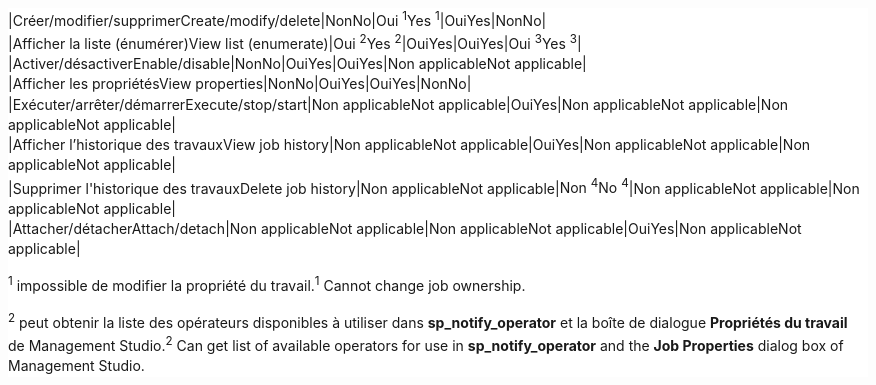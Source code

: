 |<span data-ttu-id="7e082-132">Créer/modifier/supprimer</span><span class="sxs-lookup"><span data-stu-id="7e082-132">Create/modify/delete</span></span>|<span data-ttu-id="7e082-133">Non</span><span class="sxs-lookup"><span data-stu-id="7e082-133">No</span></span>|<span data-ttu-id="7e082-134">Oui <sup>1</sup></span><span class="sxs-lookup"><span data-stu-id="7e082-134">Yes <sup>1</sup></span></span>|<span data-ttu-id="7e082-135">Oui</span><span class="sxs-lookup"><span data-stu-id="7e082-135">Yes</span></span>|<span data-ttu-id="7e082-136">Non</span><span class="sxs-lookup"><span data-stu-id="7e082-136">No</span></span>|  
|<span data-ttu-id="7e082-137">Afficher la liste (énumérer)</span><span class="sxs-lookup"><span data-stu-id="7e082-137">View list (enumerate)</span></span>|<span data-ttu-id="7e082-138">Oui <sup>2</sup></span><span class="sxs-lookup"><span data-stu-id="7e082-138">Yes <sup>2</sup></span></span>|<span data-ttu-id="7e082-139">Oui</span><span class="sxs-lookup"><span data-stu-id="7e082-139">Yes</span></span>|<span data-ttu-id="7e082-140">Oui</span><span class="sxs-lookup"><span data-stu-id="7e082-140">Yes</span></span>|<span data-ttu-id="7e082-141">Oui <sup>3</sup></span><span class="sxs-lookup"><span data-stu-id="7e082-141">Yes <sup>3</sup></span></span>|  
|<span data-ttu-id="7e082-142">Activer/désactiver</span><span class="sxs-lookup"><span data-stu-id="7e082-142">Enable/disable</span></span>|<span data-ttu-id="7e082-143">Non</span><span class="sxs-lookup"><span data-stu-id="7e082-143">No</span></span>|<span data-ttu-id="7e082-144">Oui</span><span class="sxs-lookup"><span data-stu-id="7e082-144">Yes</span></span>|<span data-ttu-id="7e082-145">Oui</span><span class="sxs-lookup"><span data-stu-id="7e082-145">Yes</span></span>|<span data-ttu-id="7e082-146">Non applicable</span><span class="sxs-lookup"><span data-stu-id="7e082-146">Not applicable</span></span>|  
|<span data-ttu-id="7e082-147">Afficher les propriétés</span><span class="sxs-lookup"><span data-stu-id="7e082-147">View properties</span></span>|<span data-ttu-id="7e082-148">Non</span><span class="sxs-lookup"><span data-stu-id="7e082-148">No</span></span>|<span data-ttu-id="7e082-149">Oui</span><span class="sxs-lookup"><span data-stu-id="7e082-149">Yes</span></span>|<span data-ttu-id="7e082-150">Oui</span><span class="sxs-lookup"><span data-stu-id="7e082-150">Yes</span></span>|<span data-ttu-id="7e082-151">Non</span><span class="sxs-lookup"><span data-stu-id="7e082-151">No</span></span>|  
|<span data-ttu-id="7e082-152">Exécuter/arrêter/démarrer</span><span class="sxs-lookup"><span data-stu-id="7e082-152">Execute/stop/start</span></span>|<span data-ttu-id="7e082-153">Non applicable</span><span class="sxs-lookup"><span data-stu-id="7e082-153">Not applicable</span></span>|<span data-ttu-id="7e082-154">Oui</span><span class="sxs-lookup"><span data-stu-id="7e082-154">Yes</span></span>|<span data-ttu-id="7e082-155">Non applicable</span><span class="sxs-lookup"><span data-stu-id="7e082-155">Not applicable</span></span>|<span data-ttu-id="7e082-156">Non applicable</span><span class="sxs-lookup"><span data-stu-id="7e082-156">Not applicable</span></span>|  
|<span data-ttu-id="7e082-157">Afficher l’historique des travaux</span><span class="sxs-lookup"><span data-stu-id="7e082-157">View job history</span></span>|<span data-ttu-id="7e082-158">Non applicable</span><span class="sxs-lookup"><span data-stu-id="7e082-158">Not applicable</span></span>|<span data-ttu-id="7e082-159">Oui</span><span class="sxs-lookup"><span data-stu-id="7e082-159">Yes</span></span>|<span data-ttu-id="7e082-160">Non applicable</span><span class="sxs-lookup"><span data-stu-id="7e082-160">Not applicable</span></span>|<span data-ttu-id="7e082-161">Non applicable</span><span class="sxs-lookup"><span data-stu-id="7e082-161">Not applicable</span></span>|  
|<span data-ttu-id="7e082-162">Supprimer l'historique des travaux</span><span class="sxs-lookup"><span data-stu-id="7e082-162">Delete job history</span></span>|<span data-ttu-id="7e082-163">Non applicable</span><span class="sxs-lookup"><span data-stu-id="7e082-163">Not applicable</span></span>|<span data-ttu-id="7e082-164">Non <sup>4</sup></span><span class="sxs-lookup"><span data-stu-id="7e082-164">No <sup>4</sup></span></span>|<span data-ttu-id="7e082-165">Non applicable</span><span class="sxs-lookup"><span data-stu-id="7e082-165">Not applicable</span></span>|<span data-ttu-id="7e082-166">Non applicable</span><span class="sxs-lookup"><span data-stu-id="7e082-166">Not applicable</span></span>|  
|<span data-ttu-id="7e082-167">Attacher/détacher</span><span class="sxs-lookup"><span data-stu-id="7e082-167">Attach/detach</span></span>|<span data-ttu-id="7e082-168">Non applicable</span><span class="sxs-lookup"><span data-stu-id="7e082-168">Not applicable</span></span>|<span data-ttu-id="7e082-169">Non applicable</span><span class="sxs-lookup"><span data-stu-id="7e082-169">Not applicable</span></span>|<span data-ttu-id="7e082-170">Oui</span><span class="sxs-lookup"><span data-stu-id="7e082-170">Yes</span></span>|<span data-ttu-id="7e082-171">Non applicable</span><span class="sxs-lookup"><span data-stu-id="7e082-171">Not applicable</span></span>|  
  
 <span data-ttu-id="7e082-172"><sup>1</sup> impossible de modifier la propriété du travail.</span><span class="sxs-lookup"><span data-stu-id="7e082-172"><sup>1</sup> Cannot change job ownership.</span></span>  
  
 <span data-ttu-id="7e082-173"><sup>2</sup> peut obtenir la liste des opérateurs disponibles à utiliser dans **sp_notify_operator** et la boîte de dialogue **Propriétés du travail** de Management Studio.</span><span class="sxs-lookup"><span data-stu-id="7e082-173"><sup>2</sup> Can get list of available operators for use in **sp_notify_operator** and the **Job Properties** dialog box of Management Studio.</span></span>  
  